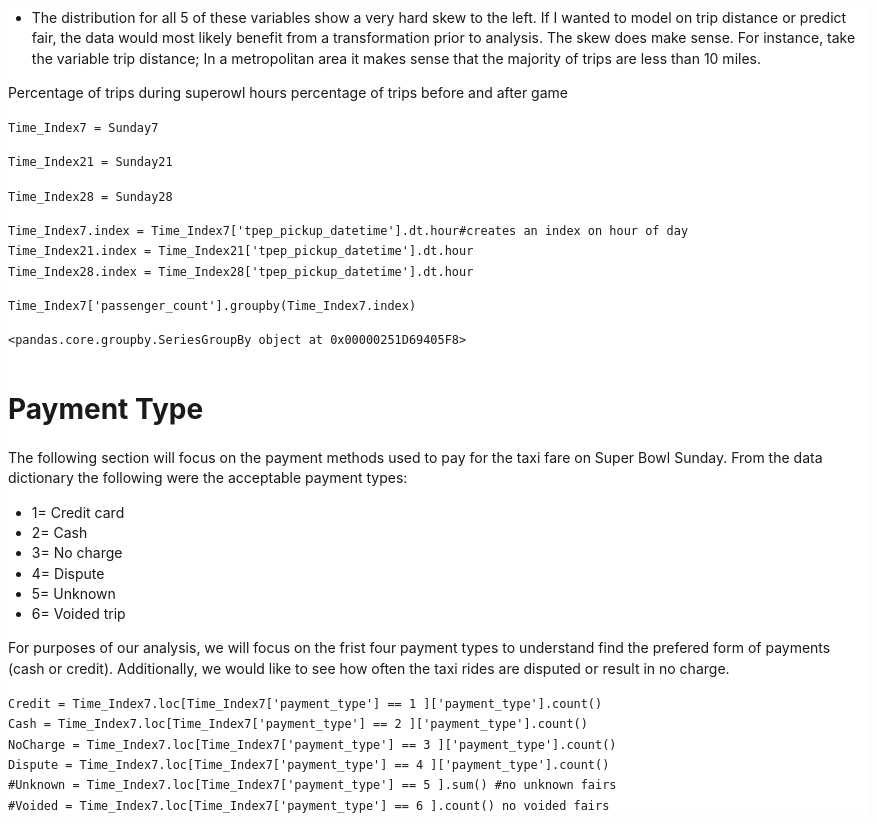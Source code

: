 
 - The distribution for all 5 of these variables show a very hard skew to the left. If I wanted to model on trip distance or predict fair, the data would most likely benefit from a transformation prior to analysis. The skew does make sense. For instance, take the variable trip distance; In a metropolitan area it makes sense that the majority of trips are less than 10 miles.


Percentage of trips during superowl hours
percentage of trips before and after game


```
Time_Index7 = Sunday7
```


```
Time_Index21 = Sunday21
```


```
Time_Index28 = Sunday28
```


```
Time_Index7.index = Time_Index7['tpep_pickup_datetime'].dt.hour#creates an index on hour of day
Time_Index21.index = Time_Index21['tpep_pickup_datetime'].dt.hour
Time_Index28.index = Time_Index28['tpep_pickup_datetime'].dt.hour
```


```
Time_Index7['passenger_count'].groupby(Time_Index7.index)
```




    <pandas.core.groupby.SeriesGroupBy object at 0x00000251D69405F8>




# Payment Type

The following section will focus on the payment methods used to pay for the taxi fare on Super Bowl Sunday. From the data dictionary the following were the acceptable payment types:

- 1= Credit card
- 2= Cash
- 3= No charge
- 4= Dispute
- 5= Unknown
- 6= Voided trip

For purposes of our analysis, we will focus on the frist four payment types to understand find the prefered form of payments (cash or credit). Additionally, we would like to see how often the taxi rides are disputed or result in no charge.


```
Credit = Time_Index7.loc[Time_Index7['payment_type'] == 1 ]['payment_type'].count()
Cash = Time_Index7.loc[Time_Index7['payment_type'] == 2 ]['payment_type'].count()
NoCharge = Time_Index7.loc[Time_Index7['payment_type'] == 3 ]['payment_type'].count()
Dispute = Time_Index7.loc[Time_Index7['payment_type'] == 4 ]['payment_type'].count()
#Unknown = Time_Index7.loc[Time_Index7['payment_type'] == 5 ].sum() #no unknown fairs
#Voided = Time_Index7.loc[Time_Index7['payment_type'] == 6 ].count() no voided fairs
```
